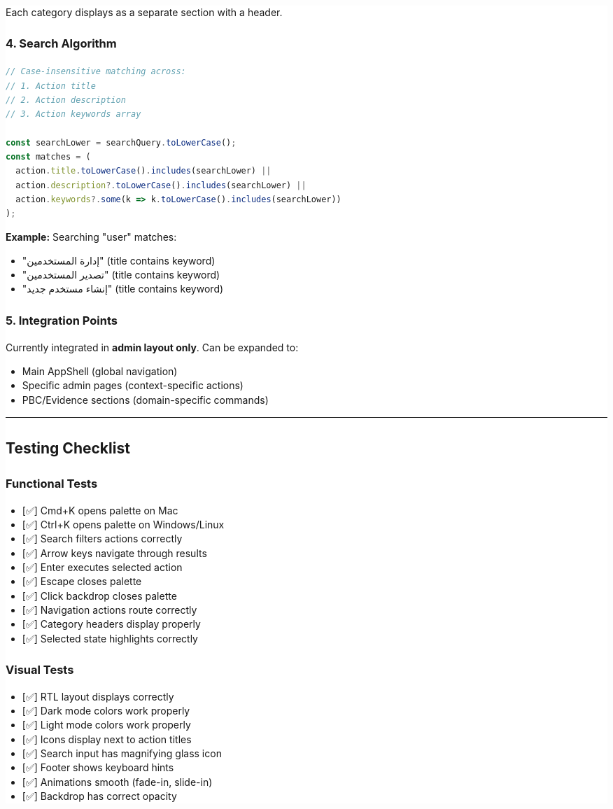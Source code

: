 Each category displays as a separate section with a header.

### 4. Search Algorithm

```typescript
// Case-insensitive matching across:
// 1. Action title
// 2. Action description
// 3. Action keywords array

const searchLower = searchQuery.toLowerCase();
const matches = (
  action.title.toLowerCase().includes(searchLower) ||
  action.description?.toLowerCase().includes(searchLower) ||
  action.keywords?.some(k => k.toLowerCase().includes(searchLower))
);
```

**Example:** Searching "user" matches:
- "إدارة المستخدمين" (title contains keyword)
- "تصدير المستخدمين" (title contains keyword)
- "إنشاء مستخدم جديد" (title contains keyword)

### 5. Integration Points

Currently integrated in **admin layout only**. Can be expanded to:
- Main AppShell (global navigation)
- Specific admin pages (context-specific actions)
- PBC/Evidence sections (domain-specific commands)

---

## Testing Checklist

### Functional Tests
- [✅] Cmd+K opens palette on Mac
- [✅] Ctrl+K opens palette on Windows/Linux
- [✅] Search filters actions correctly
- [✅] Arrow keys navigate through results
- [✅] Enter executes selected action
- [✅] Escape closes palette
- [✅] Click backdrop closes palette
- [✅] Navigation actions route correctly
- [✅] Category headers display properly
- [✅] Selected state highlights correctly

### Visual Tests
- [✅] RTL layout displays correctly
- [✅] Dark mode colors work properly
- [✅] Light mode colors work properly
- [✅] Icons display next to action titles
- [✅] Search input has magnifying glass icon
- [✅] Footer shows keyboard hints
- [✅] Animations smooth (fade-in, slide-in)
- [✅] Backdrop has correct opacity
